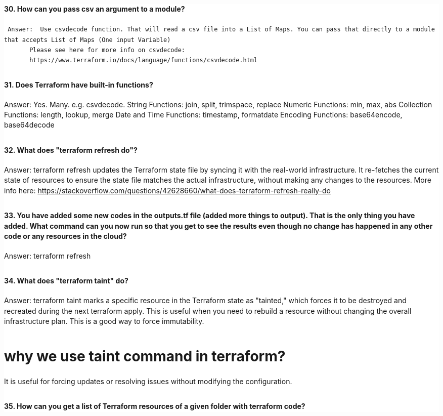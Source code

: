 ##
#### 30. How can you pass csv an argument to a module?

     Answer:  Use csvdecode function. That will read a csv file into a List of Maps. You can pass that directly to a module that accepts List of Maps (One input Variable)
           Please see here for more info on csvdecode:
           https://www.terraform.io/docs/language/functions/csvdecode.html

##
#### 31. Does Terraform have built-in functions?

  Answer: Yes. Many. e.g. csvdecode.
    String Functions: join, split, trimspace, replace
    Numeric Functions: min, max, abs
    Collection Functions: length, lookup, merge
    Date and Time Functions: timestamp, formatdate
    Encoding Functions: base64encode, base64decode



##
#### 32. What does "terraform refresh do"?

  Answer: terraform refresh updates the Terraform state file by syncing it with the real-world infrastructure. It re-fetches the current state of resources to ensure the state file matches the actual infrastructure, without making any changes to the resources.
          More info here:
          https://stackoverflow.com/questions/42628660/what-does-terraform-refresh-really-do


##
#### 33. You have added some new codes in the outputs.tf file (added more things to output). That is the only thing you have added. What command can you now run so that you get to see the results even though no change has happened in any other code or any resources in the cloud?

  Answer: terraform refresh


##
#### 34. What does "terraform taint" do?

  Answer: terraform taint marks a specific resource in the Terraform state as "tainted," which forces it to be destroyed and recreated during the next terraform apply. This is useful when you need to rebuild a resource without changing the overall infrastructure plan. This is a good way to force immutability.
# why we use taint command in terraform? 
It is  useful for forcing updates or resolving issues without modifying the configuration.
##
#### 35. How can you get a list of Terraform resources of a given folder with terraform code?
